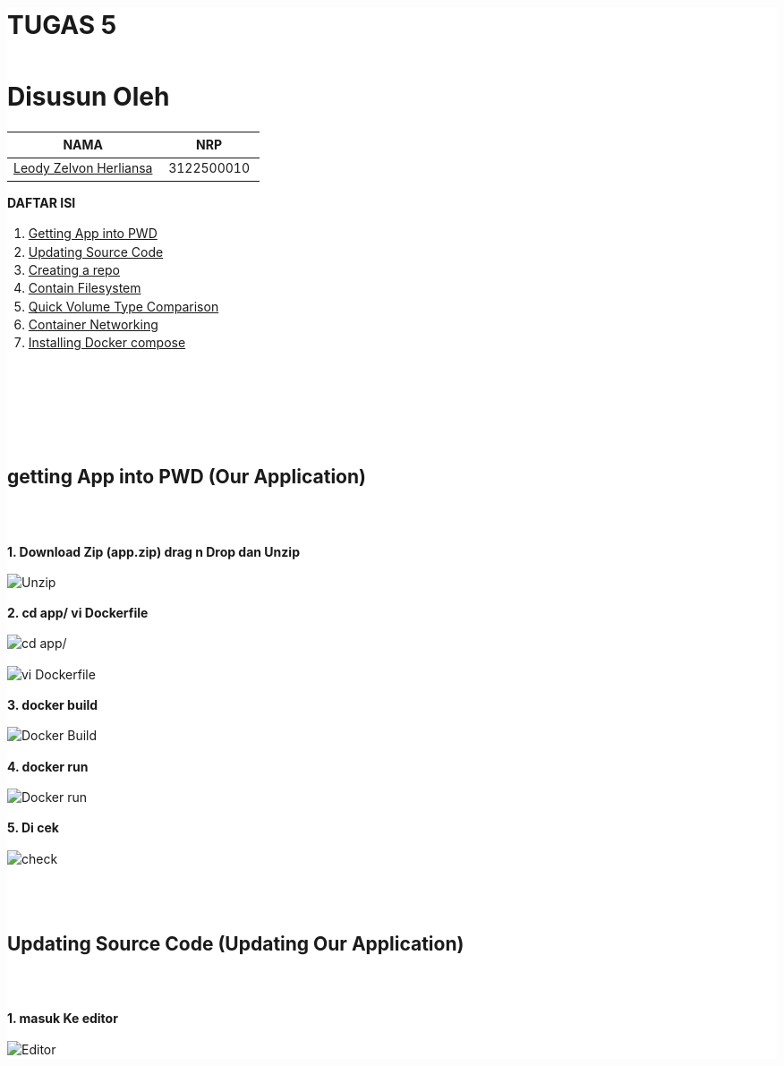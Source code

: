 # TUGAS 5

# Disusun Oleh

| NAMA | NRP |
| ---- | --- |
| [Leody Zelvon Herliansa](https://github.com/Leodyz)| 3122500010 | 

**DAFTAR ISI**

1. [Getting App into PWD](#getting-app-into-pwd-our-application)
2. [Updating Source Code](#updating-source-code-updating-our-application)
3. [Creating a repo](#creating-a-repo-sharing-our-application)
4. [Contain Filesystem](#contain-filesystem-persisting-our-db)
5. [Quick Volume Type Comparison](#quick-volume-type-comparison-using-bind-mounts)
6. [Container Networking](#container-networking-multi-container-apps)
7. [Installing Docker compose](#installing-docker-compose-using-docker-compose)

<br><br><br><br>
## getting App into PWD (Our Application)
<br><br>
**1. Download Zip (app.zip) drag n Drop dan Unzip**

![Unzip](https://github.com/Leodyz/W-A-J/blob/main/Tugas_7/assets/1-1_unzip_app-zip.jpg)

**2. cd app/ vi Dockerfile**

![cd app/](https://github.com/Leodyz/W-A-J/blob/main/Tugas_7/assets/1-2_cd-app.jpg)

![vi Dockerfile](https://github.com/Leodyz/W-A-J/blob/main/Tugas_7/assets/1-3_vi.jpg)

**3. docker build**

![Docker Build](https://github.com/Leodyz/W-A-J/blob/main/Tugas_7/assets/1-4_Dbuild.jpg)

**4. docker run**

![Docker run](https://github.com/Leodyz/W-A-J/blob/main/Tugas_7/assets/1-5_Drun3000.jpg)

**5. Di cek**

![check](https://github.com/Leodyz/W-A-J/blob/main/Tugas_7/assets/1-6_check.jpg)
<br><br><br>
## Updating Source Code (Updating Our Application)
<br><br>
**1. masuk Ke editor**

![Editor](https://github.com/Leodyz/W-A-J/blob/main/Tugas_7/assets/2-1_editor.jpg)
